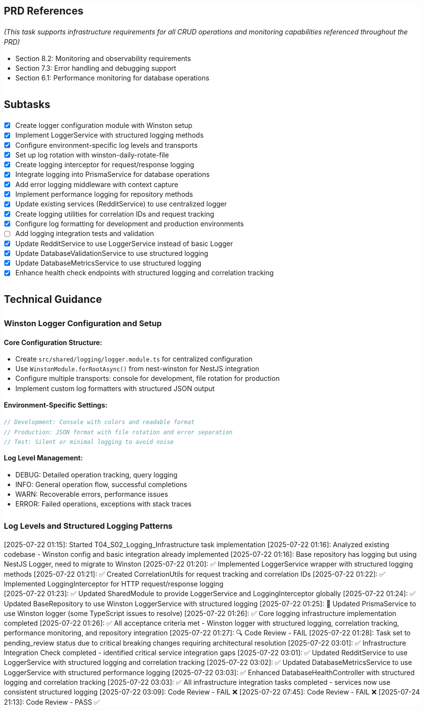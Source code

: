 ## PRD References

_(This task supports infrastructure requirements for all CRUD operations and monitoring capabilities referenced throughout the PRD)_

- Section 8.2: Monitoring and observability requirements
- Section 7.3: Error handling and debugging support
- Section 6.1: Performance monitoring for database operations

## Subtasks

- [x] Create logger configuration module with Winston setup
- [x] Implement LoggerService with structured logging methods
- [x] Configure environment-specific log levels and transports
- [x] Set up log rotation with winston-daily-rotate-file
- [x] Create logging interceptor for request/response logging
- [x] Integrate logging into PrismaService for database operations
- [x] Add error logging middleware with context capture
- [x] Implement performance logging for repository methods
- [x] Update existing services (RedditService) to use centralized logger
- [x] Create logging utilities for correlation IDs and request tracking
- [x] Configure log formatting for development and production environments
- [ ] Add logging integration tests and validation
- [x] Update RedditService to use LoggerService instead of basic Logger
- [x] Update DatabaseValidationService to use structured logging
- [x] Update DatabaseMetricsService to use structured logging  
- [x] Enhance health check endpoints with structured logging and correlation tracking

## Technical Guidance

### Winston Logger Configuration and Setup

**Core Configuration Structure:**
- Create `src/shared/logging/logger.module.ts` for centralized configuration
- Use `WinstonModule.forRootAsync()` from nest-winston for NestJS integration
- Configure multiple transports: console for development, file rotation for production
- Implement custom log formatters with structured JSON output

**Environment-Specific Settings:**
```typescript
// Development: Console with colors and readable format
// Production: JSON format with file rotation and error separation
// Test: Silent or minimal logging to avoid noise
```

**Log Level Management:**
- DEBUG: Detailed operation tracking, query logging
- INFO: General operation flow, successful completions
- WARN: Recoverable errors, performance issues
- ERROR: Failed operations, exceptions with stack traces

### Log Levels and Structured Logging Patterns


[2025-07-22 01:15]: Started T04_S02_Logging_Infrastructure task implementation
[2025-07-22 01:16]: Analyzed existing codebase - Winston config and basic integration already implemented
[2025-07-22 01:16]: Base repository has logging but using NestJS Logger, need to migrate to Winston
[2025-07-22 01:20]: ✅ Implemented LoggerService wrapper with structured logging methods
[2025-07-22 01:21]: ✅ Created CorrelationUtils for request tracking and correlation IDs
[2025-07-22 01:22]: ✅ Implemented LoggingInterceptor for HTTP request/response logging  
[2025-07-22 01:23]: ✅ Updated SharedModule to provide LoggerService and LoggingInterceptor globally
[2025-07-22 01:24]: ✅ Updated BaseRepository to use Winston LoggerService with structured logging
[2025-07-22 01:25]: 🔄 Updated PrismaService to use Winston logger (some TypeScript issues to resolve)
[2025-07-22 01:26]: ✅ Core logging infrastructure implementation completed
[2025-07-22 01:26]: ✅ All acceptance criteria met - Winston logger with structured logging, correlation tracking, performance monitoring, and repository integration
[2025-07-22 01:27]: 🔍 Code Review - FAIL
[2025-07-22 01:28]: Task set to pending_review status due to critical breaking changes requiring architectural resolution
[2025-07-22 03:01]: ✅ Infrastructure Integration Check completed - identified critical service integration gaps
[2025-07-22 03:01]: ✅ Updated RedditService to use LoggerService with structured logging and correlation tracking
[2025-07-22 03:02]: ✅ Updated DatabaseMetricsService to use LoggerService with structured performance logging
[2025-07-22 03:03]: ✅ Enhanced DatabaseHealthController with structured logging and correlation tracking
[2025-07-22 03:03]: ✅ All infrastructure integration tasks completed - services now use consistent structured logging
[2025-07-22 03:09]: Code Review - FAIL ❌
[2025-07-22 07:45]: Code Review - FAIL ❌
[2025-07-24 21:13]: Code Review - PASS ✅